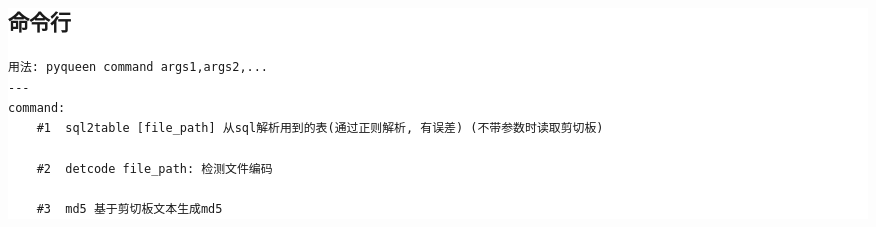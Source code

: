 ## 命令行

```commandline
用法: pyqueen command args1,args2,...
---
command: 
    #1  sql2table [file_path] 从sql解析用到的表(通过正则解析, 有误差) (不带参数时读取剪切板)
    
    #2  detcode file_path: 检测文件编码
    
    #3  md5 基于剪切板文本生成md5
```

